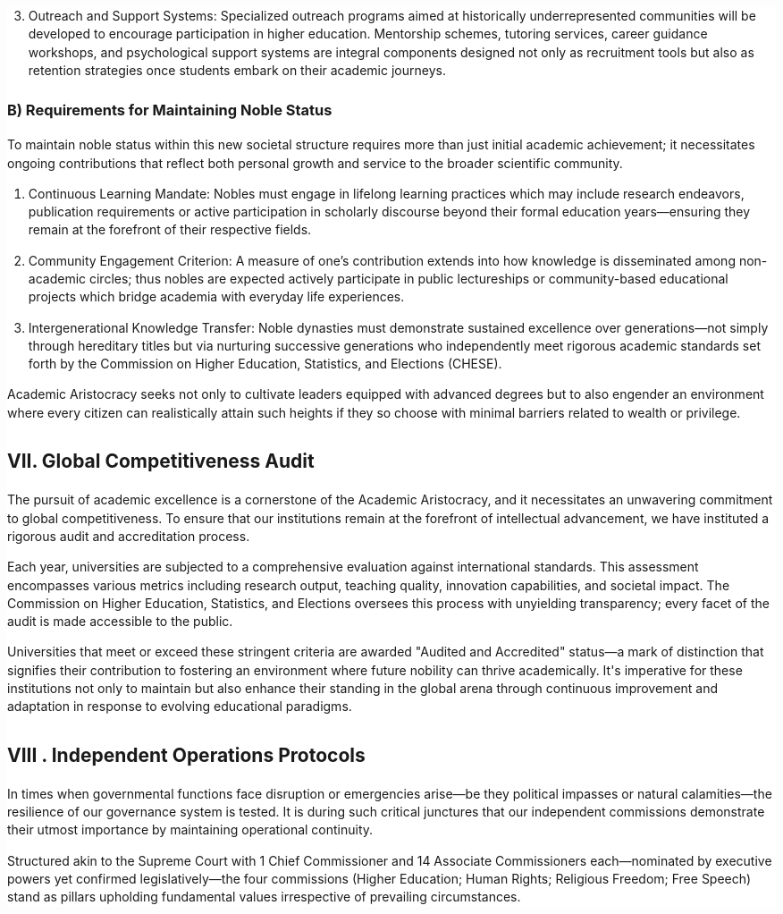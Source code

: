 3. Outreach and Support Systems: Specialized outreach programs aimed at historically underrepresented communities will be developed to encourage participation in higher education. Mentorship schemes, tutoring services, career guidance workshops, and psychological support systems are integral components designed not only as recruitment tools but also as retention strategies once students embark on their academic journeys.
### B) Requirements for Maintaining Noble Status
To maintain noble status within this new societal structure requires more than just initial academic achievement; it necessitates ongoing contributions that reflect both personal growth and service to the broader scientific community.

1. Continuous Learning Mandate: Nobles must engage in lifelong learning practices which may include research endeavors, publication requirements or active participation in scholarly discourse beyond their formal education years—ensuring they remain at the forefront of their respective fields.

2. Community Engagement Criterion: A measure of one’s contribution extends into how knowledge is disseminated among non-academic circles; thus nobles are expected actively participate in public lectureships or community-based educational projects which bridge academia with everyday life experiences.

3. Intergenerational Knowledge Transfer: Noble dynasties must demonstrate sustained excellence over generations—not simply through hereditary titles but via nurturing successive generations who independently meet rigorous academic standards set forth by the Commission on Higher Education, Statistics, and Elections (CHESE).

Academic Aristocracy seeks not only to cultivate leaders equipped with advanced degrees but to also engender an environment where every citizen can realistically attain such heights if they so choose with minimal barriers related to wealth or privilege.
## VII. Global Competitiveness Audit
The pursuit of academic excellence is a cornerstone of the Academic Aristocracy, and it necessitates an unwavering commitment to global competitiveness. To ensure that our institutions remain at the forefront of intellectual advancement, we have instituted a rigorous audit and accreditation process.

Each year, universities are subjected to a comprehensive evaluation against international standards. This assessment encompasses various metrics including research output, teaching quality, innovation capabilities, and societal impact. The Commission on Higher Education, Statistics, and Elections oversees this process with unyielding transparency; every facet of the audit is made accessible to the public.

Universities that meet or exceed these stringent criteria are awarded "Audited and Accredited" status—a mark of distinction that signifies their contribution to fostering an environment where future nobility can thrive academically. It's imperative for these institutions not only to maintain but also enhance their standing in the global arena through continuous improvement and adaptation in response to evolving educational paradigms.
## VIII . Independent Operations Protocols
In times when governmental functions face disruption or emergencies arise—be they political impasses or natural calamities—the resilience of our governance system is tested. It is during such critical junctures that our independent commissions demonstrate their utmost importance by maintaining operational continuity.

Structured akin to the Supreme Court with 1 Chief Commissioner and 14 Associate Commissioners each—nominated by executive powers yet confirmed legislatively—the four commissions (Higher Education; Human Rights; Religious Freedom; Free Speech) stand as pillars upholding fundamental values irrespective of prevailing circumstances.
